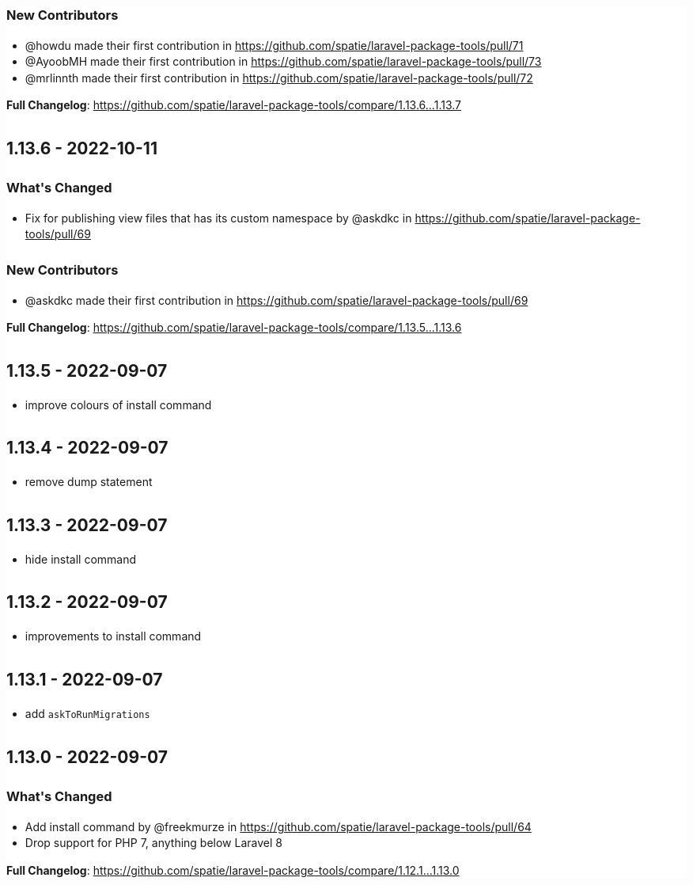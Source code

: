 ### New Contributors

- @howdu made their first contribution in https://github.com/spatie/laravel-package-tools/pull/71
- @AyoobMH made their first contribution in https://github.com/spatie/laravel-package-tools/pull/73
- @mrlinnth made their first contribution in https://github.com/spatie/laravel-package-tools/pull/72

**Full Changelog**: https://github.com/spatie/laravel-package-tools/compare/1.13.6...1.13.7

## 1.13.6 - 2022-10-11

### What's Changed

- Fix for publishing view files that has its custom namespace by @askdkc in https://github.com/spatie/laravel-package-tools/pull/69

### New Contributors

- @askdkc made their first contribution in https://github.com/spatie/laravel-package-tools/pull/69

**Full Changelog**: https://github.com/spatie/laravel-package-tools/compare/1.13.5...1.13.6

## 1.13.5 - 2022-09-07

- improve colours of install command

## 1.13.4 - 2022-09-07

- remove dump statement

## 1.13.3 - 2022-09-07

- hide install command

## 1.13.2 - 2022-09-07

- improvements to install command

## 1.13.1 - 2022-09-07

- add `askToRunMigrations`

## 1.13.0 - 2022-09-07

### What's Changed

- Add install command by @freekmurze in https://github.com/spatie/laravel-package-tools/pull/64
- Drop support for PHP 7, anything below Laravel 8

**Full Changelog**: https://github.com/spatie/laravel-package-tools/compare/1.12.1...1.13.0
